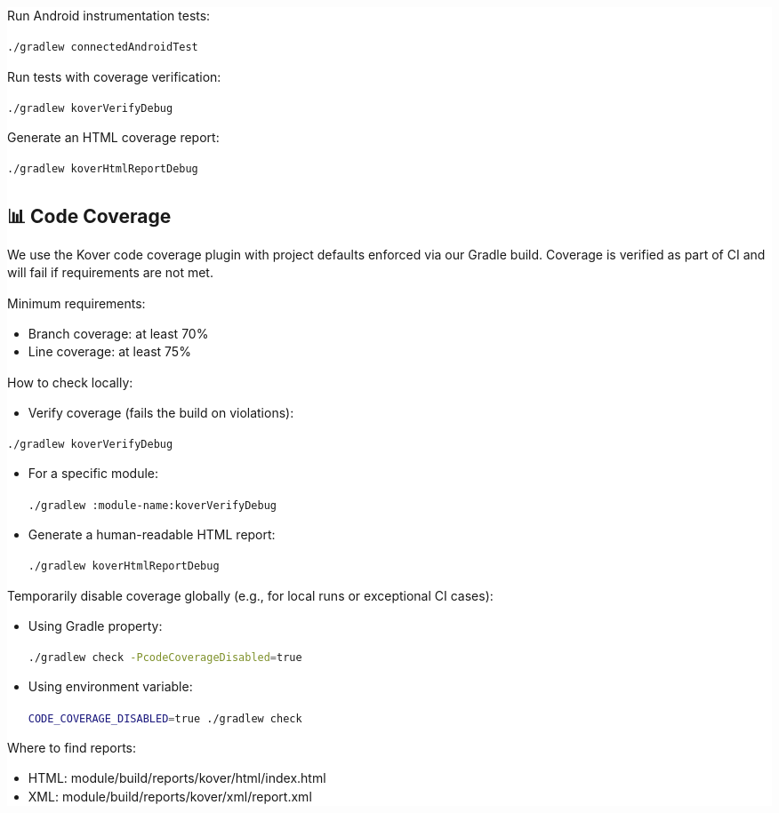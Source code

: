 Run Android instrumentation tests:

```bash
./gradlew connectedAndroidTest
```

Run tests with coverage verification:

```bash
./gradlew koverVerifyDebug
```

Generate an HTML coverage report:

```bash
./gradlew koverHtmlReportDebug
```

## 📊 Code Coverage

We use the Kover code coverage plugin with project defaults enforced via our Gradle build. Coverage is verified as part of CI and will fail if requirements are not met.

Minimum requirements:
- Branch coverage: at least 70%
- Line coverage: at least 75%

How to check locally:
- Verify coverage (fails the build on violations):

```bash
./gradlew koverVerifyDebug
```

- For a specific module:

  ```bash
  ./gradlew :module-name:koverVerifyDebug
  ```
- Generate a human-readable HTML report:

  ```bash
  ./gradlew koverHtmlReportDebug
  ```

Temporarily disable coverage globally (e.g., for local runs or exceptional CI cases):

- Using Gradle property:

  ```bash
  ./gradlew check -PcodeCoverageDisabled=true 
  ```
- Using environment variable:

  ```bash
  CODE_COVERAGE_DISABLED=true ./gradlew check
  ```

Where to find reports:
- HTML: module/build/reports/kover/html/index.html
- XML: module/build/reports/kover/xml/report.xml
